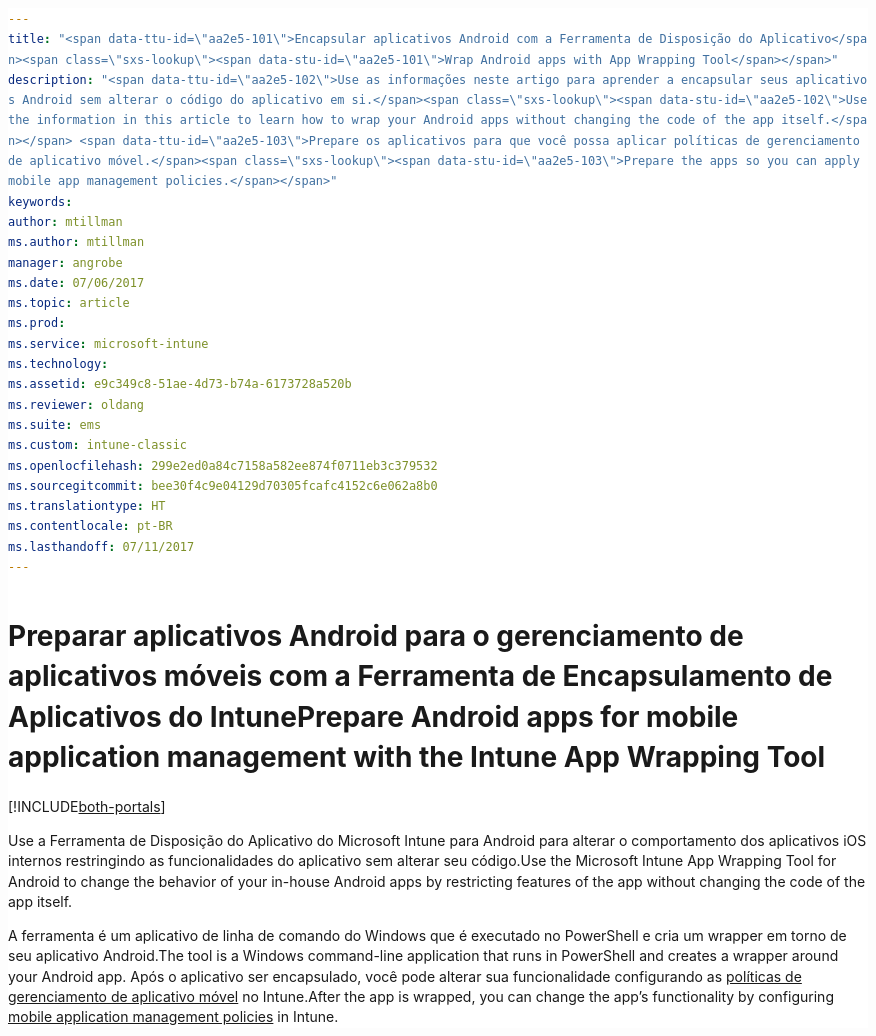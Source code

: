 ```yaml
---
title: "<span data-ttu-id=\"aa2e5-101\">Encapsular aplicativos Android com a Ferramenta de Disposição do Aplicativo</span><span class=\"sxs-lookup\"><span data-stu-id=\"aa2e5-101\">Wrap Android apps with App Wrapping Tool</span></span>"
description: "<span data-ttu-id=\"aa2e5-102\">Use as informações neste artigo para aprender a encapsular seus aplicativos Android sem alterar o código do aplicativo em si.</span><span class=\"sxs-lookup\"><span data-stu-id=\"aa2e5-102\">Use the information in this article to learn how to wrap your Android apps without changing the code of the app itself.</span></span> <span data-ttu-id=\"aa2e5-103\">Prepare os aplicativos para que você possa aplicar políticas de gerenciamento de aplicativo móvel.</span><span class=\"sxs-lookup\"><span data-stu-id=\"aa2e5-103\">Prepare the apps so you can apply mobile app management policies.</span></span>"
keywords: 
author: mtillman
ms.author: mtillman
manager: angrobe
ms.date: 07/06/2017
ms.topic: article
ms.prod: 
ms.service: microsoft-intune
ms.technology: 
ms.assetid: e9c349c8-51ae-4d73-b74a-6173728a520b
ms.reviewer: oldang
ms.suite: ems
ms.custom: intune-classic
ms.openlocfilehash: 299e2ed0a84c7158a582ee874f0711eb3c379532
ms.sourcegitcommit: bee30f4c9e04129d70305fcafc4152c6e062a8b0
ms.translationtype: HT
ms.contentlocale: pt-BR
ms.lasthandoff: 07/11/2017
---
```

# <a name="prepare-android-apps-for-mobile-application-management-with-the-intune-app-wrapping-tool"></a><span data-ttu-id="aa2e5-104">Preparar aplicativos Android para o gerenciamento de aplicativos móveis com a Ferramenta de Encapsulamento de Aplicativos do Intune</span><span class="sxs-lookup"><span data-stu-id="aa2e5-104">Prepare Android apps for mobile application management with the Intune App Wrapping Tool</span></span>

[!INCLUDE[both-portals](./includes/note-for-both-portals.md)]

<span data-ttu-id="aa2e5-105">Use a Ferramenta de Disposição do Aplicativo do Microsoft Intune para Android para alterar o comportamento dos aplicativos iOS internos restringindo as funcionalidades do aplicativo sem alterar seu código.</span><span class="sxs-lookup"><span data-stu-id="aa2e5-105">Use the Microsoft Intune App Wrapping Tool for Android to change the behavior of your in-house Android apps by restricting features of the app without changing the code of the app itself.</span></span>

<span data-ttu-id="aa2e5-106">A ferramenta é um aplicativo de linha de comando do Windows que é executado no PowerShell e cria um wrapper em torno de seu aplicativo Android.</span><span class="sxs-lookup"><span data-stu-id="aa2e5-106">The tool is a Windows command-line application that runs in PowerShell and creates a wrapper around your Android app.</span></span> <span data-ttu-id="aa2e5-107">Após o aplicativo ser encapsulado, você pode alterar sua funcionalidade configurando as [políticas de gerenciamento de aplicativo móvel](/intune-classic/deploy-use/configure-and-deploy-mobile-application-management-policies-in-the-microsoft-intune-console) no Intune.</span><span class="sxs-lookup"><span data-stu-id="aa2e5-107">After the app is wrapped, you can change the app’s functionality by configuring [mobile application management policies](/intune-classic/deploy-use/configure-and-deploy-mobile-application-management-policies-in-the-microsoft-intune-console) in Intune.</span></span>
